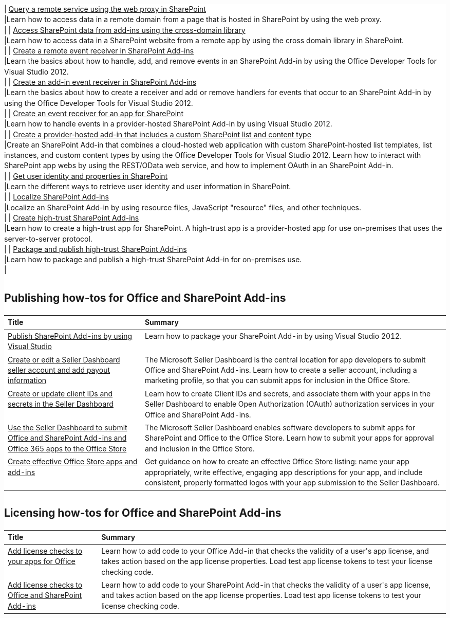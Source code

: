 | [Query a remote service using the web proxy in SharePoint](http://msdn.microsoft.com/library/16913e6d-4fc6-4c5e-84a4-6c2688703798%28Office.15%29.aspx) <br/> |Learn how to access data in a remote domain from a page that is hosted in SharePoint by using the web proxy.  <br/> |
| [Access SharePoint data from add-ins using the cross-domain library](http://msdn.microsoft.com/library/bc37ff5c-1285-40af-98ae-01286696242d%28Office.15%29.aspx) <br/> |Learn how to access data in a SharePoint website from a remote app by using the cross domain library in SharePoint.  <br/> |
| [Create a remote event receiver in SharePoint Add-ins](http://msdn.microsoft.com/library/628c6103-52f9-4d85-9464-4a6862b36640%28Office.15%29.aspx) <br/> |Learn the basics about how to handle, add, and remove events in an SharePoint Add-in by using the Office Developer Tools for Visual Studio 2012.  <br/> |
| [Create an add-in event receiver in SharePoint Add-ins](http://msdn.microsoft.com/library/f40c910f-12a2-4caa-8e91-c7a61ae540db%28Office.15%29.aspx) <br/> |Learn the basics about how to create a receiver and add or remove handlers for events that occur to an SharePoint Add-in by using the Office Developer Tools for Visual Studio 2012.  <br/> |
| [Create an event receiver for an app for SharePoint](http://msdn.microsoft.com/library/f20a0476-e3f7-4f1b-b692-2ec893245b85%28Office.15%29.aspx) <br/> |Learn how to handle events in a provider-hosted SharePoint Add-in by using Visual Studio 2012.  <br/> |
| [Create a provider-hosted add-in that includes a custom SharePoint list and content type](http://msdn.microsoft.com/library/d97ab62e-129f-43f4-a825-fb5c3229d7c7%28Office.15%29.aspx) <br/> |Create an SharePoint Add-in that combines a cloud-hosted web application with custom SharePoint-hosted list templates, list instances, and custom content types by using the Office Developer Tools for Visual Studio 2012. Learn how to interact with SharePoint app webs by using the REST/OData web service, and how to implement OAuth in an SharePoint Add-in.  <br/> |
| [Get user identity and properties in SharePoint](http://msdn.microsoft.com/library/9d7805e5-5ea8-4309-ba6a-d629281535af%28Office.15%29.aspx) <br/> |Learn the different ways to retrieve user identity and user information in SharePoint.  <br/> |
| [Localize SharePoint Add-ins](http://msdn.microsoft.com/library/907a9189-7ce3-469a-8c87-4cef26f03c73%28Office.15%29.aspx) <br/> |Localize an SharePoint Add-in by using resource files, JavaScript "resource" files, and other techniques.  <br/> |
| [Create high-trust SharePoint Add-ins](http://msdn.microsoft.com/library/33294041-48ae-4ee3-846c-acb57b5409cb%28Office.15%29.aspx) <br/> |Learn how to create a high-trust app for SharePoint. A high-trust app is a provider-hosted app for use on-premises that uses the server-to-server protocol.  <br/> |
| [Package and publish high-trust SharePoint Add-ins](http://msdn.microsoft.com/library/3c28aed8-c037-407c-9154-39a74073e170%28Office.15%29.aspx) <br/> |Learn how to package and publish a high-trust SharePoint Add-in for on-premises use.  <br/> |
   

## Publishing how-tos for Office and SharePoint Add-ins
<a name="bk_pubhowtos"> </a>



|**Title**|**Summary**|
|:-----|:-----|
| [Publish SharePoint Add-ins by using Visual Studio](http://msdn.microsoft.com/library/8137d0fa-52e2-4771-8639-60af80f693bb%28Office.15%29.aspx) <br/> |Learn how to package your SharePoint Add-in by using Visual Studio 2012.  <br/> |
| [Create or edit a Seller Dashboard seller account and add payout information](http://msdn.microsoft.com/library/6bd49ce6-c428-499c-96bb-6c857e48ecab%28Office.15%29.aspx) <br/> |The Microsoft Seller Dashboard is the central location for app developers to submit Office and SharePoint Add-ins. Learn how to create a seller account, including a marketing profile, so that you can submit apps for inclusion in the Office Store.  <br/> |
| [Create or update client IDs and secrets in the Seller Dashboard](http://msdn.microsoft.com/library/f7852781-922f-4499-9dd4-c266907a8c14%28Office.15%29.aspx) <br/> |Learn how to create Client IDs and secrets, and associate them with your apps in the Seller Dashboard to enable Open Authorization (OAuth) authorization services in your Office and SharePoint Add-ins.  <br/> |
| [Use the Seller Dashboard to submit Office and SharePoint Add-ins and Office 365 apps to the Office Store](http://msdn.microsoft.com/library/260ef238-0be4-42d6-ba15-1249a8e2ff12%28Office.15%29.aspx) <br/> |The Microsoft Seller Dashboard enables software developers to submit apps for SharePoint and Office to the Office Store. Learn how to submit your apps for approval and inclusion in the Office Store.  <br/> |
| [Create effective Office Store apps and add-ins](http://msdn.microsoft.com/library/c66a6e6b-2e96-458f-8f8c-2a499fe942c9%28Office.15%29.aspx) <br/> |Get guidance on how to create an effective Office Store listing: name your app appropriately, write effective, engaging app descriptions for your app, and include consistent, properly formatted logos with your app submission to the Seller Dashboard.  <br/> |
   

## Licensing how-tos for Office and SharePoint Add-ins
<a name="bk_lichowtos"> </a>



|**Title**|**Summary**|
|:-----|:-----|
| [Add license checks to your apps for Office](http://msdn.microsoft.com/library/996c5f3c-2cb0-474f-b452-0d835949bdf7%28Office.15%29.aspx) <br/> |Learn how to add code to your Office Add-in that checks the validity of a user's app license, and takes action based on the app license properties. Load test app license tokens to test your license checking code.  <br/> |
| [Add license checks to Office and SharePoint Add-ins](http://msdn.microsoft.com/library/eec76f9d-134a-4e88-b0c8-3d3067da2f61%28Office.15%29.aspx) <br/> |Learn how to add code to your SharePoint Add-in that checks the validity of a user's app license, and takes action based on the app license properties. Load test app license tokens to test your license checking code.  <br/> |
   
